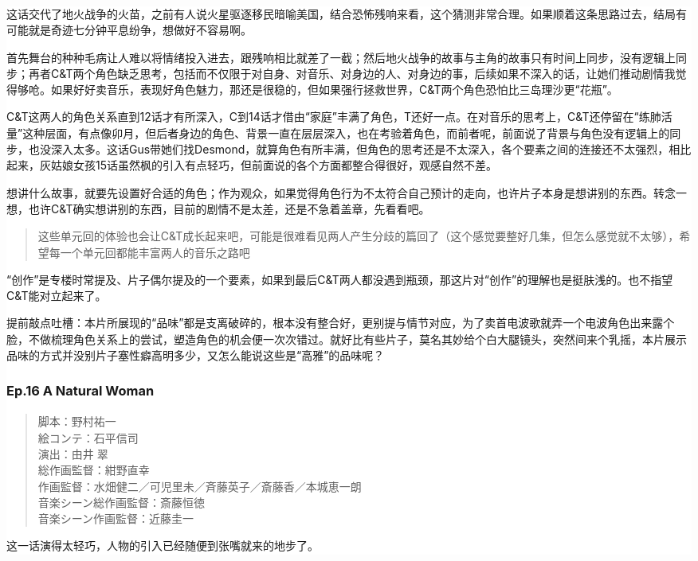 这话交代了地火战争的火苗，之前有人说火星驱逐移民暗喻美国，结合恐怖残响来看，这个猜测非常合理。如果顺着这条思路过去，结局有可能就是奇迹七分钟平息纷争，想做好不容易啊。

首先舞台的种种毛病让人难以将情绪投入进去，跟残响相比就差了一截；然后地火战争的故事与主角的故事只有时间上同步，没有逻辑上同步；再者C&T两个角色缺乏思考，包括而不仅限于对自身、对音乐、对身边的人、对身边的事，后续如果不深入的话，让她们推动剧情我觉得够呛。如果好好卖音乐，表现好角色魅力，那还是很稳的，但如果强行拯救世界，C&T两个角色恐怕比三岛理沙更“花瓶”。

C&T这两人的角色关系直到12话才有所深入，C到14话才借由“家庭”丰满了角色，T还好一点。在对音乐的思考上，C&T还停留在“练肺活量”这种层面，有点像卯月，但后者身边的角色、背景一直在层层深入，也在考验着角色，而前者呢，前面说了背景与角色没有逻辑上的同步，也没深入太多。这话Gus带她们找Desmond，就算角色有所丰满，但角色的思考还是不太深入，各个要素之间的连接还不太强烈，相比起来，灰姑娘女孩15话虽然枫的引入有点轻巧，但前面说的各个方面都整合得很好，观感自然不差。

想讲什么故事，就要先设置好合适的角色；作为观众，如果觉得角色行为不太符合自己预计的走向，也许片子本身是想讲别的东西。转念一想，也许C&T确实想讲别的东西，目前的剧情不是太差，还是不急着盖章，先看看吧。

>这些单元回的体验也会让C&T成长起来吧，可能是很难看见两人产生分歧的篇回了（这个感觉要整好几集，但怎么感觉就不太够），希望每一个单元回都能丰富两人的音乐之路吧

“创作”是专楼时常提及、片子偶尔提及的一个要素，如果到最后C&T两人都没遇到瓶颈，那这片对“创作”的理解也是挺肤浅的。也不指望C&T能对立起来了。

提前敲点吐槽：本片所展现的“品味”都是支离破碎的，根本没有整合好，更别提与情节对应，为了卖首电波歌就弄一个电波角色出来露个脸，不做梳理角色关系上的尝试，塑造角色的机会便一次次错过。就好比有些片子，莫名其妙给个白大腿镜头，突然间来个乳摇，本片展示品味的方式并没别片子塞性癖高明多少，又怎么能说这些是“高雅”的品味呢？

### Ep.16 A Natural Woman

>脚本：野村祐一  
絵コンテ：石平信司  
演出：由井 翠  
総作画監督：紺野直幸  
作画監督：水畑健二／可児里未／斉藤英子／斎藤香／本城恵一朗  
音楽シーン総作画監督：斎藤恒徳  
音楽シーン作画監督：近藤圭一

这一话演得太轻巧，人物的引入已经随便到张嘴就来的地步了。